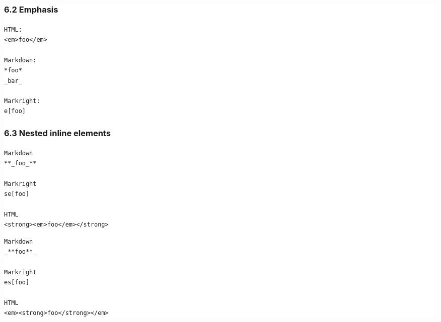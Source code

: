 ### 6.2 Emphasis
```
HTML:
<em>foo</em>

Markdown:
*foo*
_bar_

Markright:
e[foo]
```

### 6.3 Nested inline elements
```
Markdown
**_foo_**

Markright
se[foo]

HTML
<strong><em>foo</em></strong>

```
```
Markdown
_**foo**_

Markright
es[foo]

HTML
<em><strong>foo</strong></em>
```